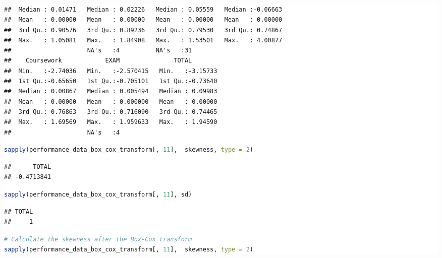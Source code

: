     ##  Median : 0.01471   Median : 0.02226   Median : 0.05559   Median :-0.06663  
    ##  Mean   : 0.00000   Mean   : 0.00000   Mean   : 0.00000   Mean   : 0.00000  
    ##  3rd Qu.: 0.90576   3rd Qu.: 0.89236   3rd Qu.: 0.79530   3rd Qu.: 0.74867  
    ##  Max.   : 1.05081   Max.   : 1.84908   Max.   : 1.53501   Max.   : 4.00877  
    ##                     NA's   :4          NA's   :31                           
    ##    Coursework            EXAM               TOTAL         
    ##  Min.   :-2.74036   Min.   :-2.570415   Min.   :-3.15733  
    ##  1st Qu.:-0.65650   1st Qu.:-0.705101   1st Qu.:-0.73640  
    ##  Median : 0.00867   Median : 0.005494   Median : 0.09983  
    ##  Mean   : 0.00000   Mean   : 0.000000   Mean   : 0.00000  
    ##  3rd Qu.: 0.76863   3rd Qu.: 0.716090   3rd Qu.: 0.74465  
    ##  Max.   : 1.69569   Max.   : 1.959633   Max.   : 1.94590  
    ##                     NA's   :4

``` r
sapply(performance_data_box_cox_transform[, 11],  skewness, type = 2)
```

    ##      TOTAL 
    ## -0.4713841

``` r
sapply(performance_data_box_cox_transform[, 11], sd)
```

    ## TOTAL 
    ##     1

``` r
# Calculate the skewness after the Box-Cox transform
sapply(performance_data_box_cox_transform[, 11],  skewness, type = 2)
```
